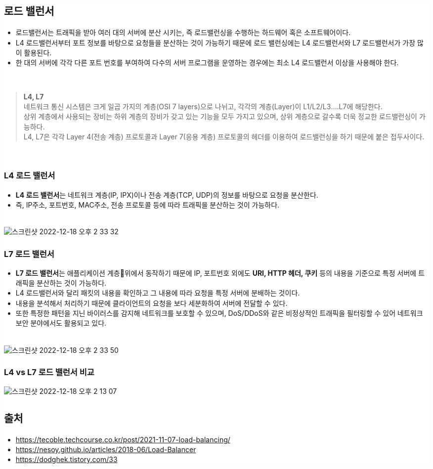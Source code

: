## 로드 밸런서

- 로드밸런서는 트래픽을 받아 여러 대의 서버에 분산 시키는, 즉 로드밸런싱을 수행하는 하드웨어 혹은 소프트웨어이다.
- L4 로드밸런서부터 포트 정보를 바탕으로 요청들을 분산하는 것이 가능하기 때문에 로드 밸런싱에는 L4 로드밸런서와 L7 로드밸런서가 가장 많이 활용된다.  
- 한 대의 서버에 각각 다른 포트 번호를 부여하여 다수의 서버 프로그램을 운영하는 경우에는 최소 L4 로드밸런서 이상을 사용해야 한다.
  
</br>

> **L4, L7**  
네트워크 통신 시스템은 크게 일곱 가지의 계층(OSI 7 layers)으로 나뉘고, 각각의 계층(Layer)이 L1/L2/L3‥‥L7에 해당한다.  
상위 계층에서 사용되는 장비는 하위 계층의 장비가 갖고 있는 기능을 모두 가지고 있으며, 상위 계층으로 갈수록 더욱 정교한 로드밸런싱이 가능하다.  
L4, L7은 각각 Layer 4(전송 계층) 프로토콜과 Layer 7(응용 계층) 프로토콜의 헤더를 이용하여 로드밸런싱을 하기 때문에 붙은 접두사이다.

</br>

### L4 로드 밸런서

- **L4 로드 밸런서**는 네트워크 계층(IP, IPX)이나 전송 계층(TCP, UDP)의 정보를 바탕으로 요청을 분산한다.
- 즉, IP주소, 포트번호, MAC주소, 전송 프로토콜 등에 따라 트래픽을 분산하는 것이 가능하다.

</br>

<img width="650" alt="스크린샷 2022-12-18 오후 2 33 32" src="https://user-images.githubusercontent.com/70997596/208283239-b255d0c7-de1c-40ec-a178-2d880e1e0c75.png">  

</br>

### L7 로드 밸런서

- **L7 로드 밸런서**는 애플리케이션 계층위에서 동작하기 때문에 IP, 포트번호 외에도 **URI, HTTP 헤더, 쿠키** 등의 내용을 기준으로 특정 서버에 트래픽을 분산하는 것이 가능하다.  
- L4 로드밸런서와 달리 패킷의 내용을 확인하고 그 내용에 따라 요청을 특정 서버에 분배하는 것이다.  
- 내용을 분석해서 처리하기 때문에 클라이언트의 요청을 보다 세분화하여 서버에 전달할 수 있다.  
- 또한 특정한 패턴을 지닌 바이러스를 감지해 네트워크를 보호할 수 있으며, DoS/DDoS와 같은 비정상적인 트래픽을 필터링할 수 있어 네트워크 보안 분야에서도 활용되고 있다.

</br>

<img width="650" alt="스크린샷 2022-12-18 오후 2 33 50" src="https://user-images.githubusercontent.com/70997596/208283271-e546a9a6-f073-41bd-aa9b-57c618879df5.png"> 

</br>

### L4 vs L7 로드 밸런서 비교

<img width="700" alt="스크린샷 2022-12-18 오후 2 13 07" src="https://user-images.githubusercontent.com/70997596/208283230-86af1ec7-d985-4d01-bb8f-4975467202e6.png">

</br>

## 출처
- https://tecoble.techcourse.co.kr/post/2021-11-07-load-balancing/  
- https://nesoy.github.io/articles/2018-06/Load-Balancer
- https://dodghek.tistory.com/33

